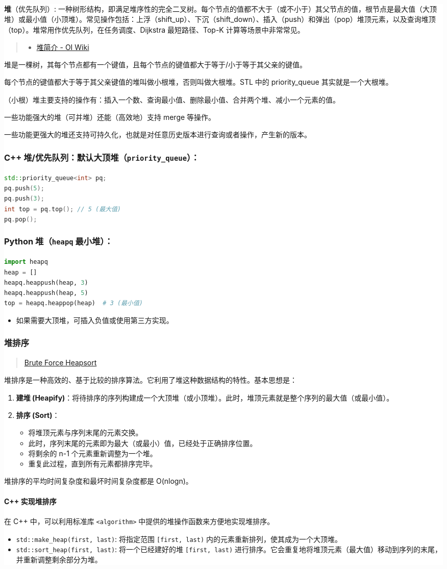 **堆**（优先队列）: 一种树形结构，即满足堆序性的完全二叉树。每个节点的值都不大于（或不小于）其父节点的值，根节点是最大值（大顶堆）或最小值（小顶堆）。常见操作包括：上浮（shift_up）、下沉（shift_down）、插入（push）和弹出（pop）堆顶元素，以及查询堆顶（top）。堆常用作优先队列，在任务调度、Dijkstra 最短路径、Top-K 计算等场景中非常常见。

> - [堆简介 - OI Wiki](https://oi-wiki.org/ds/heap/)

堆是一棵树，其每个节点都有一个键值，且每个节点的键值都大于等于/小于等于其父亲的键值。

每个节点的键值都大于等于其父亲键值的堆叫做小根堆，否则叫做大根堆。STL 中的 priority_queue 其实就是一个大根堆。

（小根）堆主要支持的操作有：插入一个数、查询最小值、删除最小值、合并两个堆、减小一个元素的值。

一些功能强大的堆（可并堆）还能（高效地）支持 merge 等操作。

一些功能更强大的堆还支持可持久化，也就是对任意历史版本进行查询或者操作，产生新的版本。

### **C++ 堆/优先队列**：默认大顶堆（`priority_queue`）：

```cpp
std::priority_queue<int> pq;
pq.push(5);
pq.push(3);
int top = pq.top(); // 5 (最大值)
pq.pop();
```

### **Python 堆**（`heapq` 最小堆）：

```python
import heapq
heap = []
heapq.heappush(heap, 3)
heapq.heappush(heap, 5)
top = heapq.heappop(heap)  # 3 (最小值)
```

- 如果需要大顶堆，可插入负值或使用第三方实现。

### 堆排序

> [Brute Force Heapsort](https://algorithm-visualizer.org/brute-force/heapsort)

堆排序是一种高效的、基于比较的排序算法。它利用了堆这种数据结构的特性。基本思想是：

1. **建堆 (Heapify)**：将待排序的序列构建成一个大顶堆（或小顶堆）。此时，堆顶元素就是整个序列的最大值（或最小值）。
2. **排序 (Sort)**：

   - 将堆顶元素与序列末尾的元素交换。
   - 此时，序列末尾的元素即为最大（或最小）值，已经处于正确排序位置。
   - 将剩余的 n-1 个元素重新调整为一个堆。
   - 重复此过程，直到所有元素都排序完毕。

堆排序的平均时间复杂度和最坏时间复杂度都是 O(nlogn)。

#### C++ 实现堆排序

在 C++ 中，可以利用标准库 `<algorithm>` 中提供的堆操作函数来方便地实现堆排序。

- `std::make_heap(first, last)`: 将指定范围 `[first, last)` 内的元素重新排列，使其成为一个大顶堆。
- `std::sort_heap(first, last)`: 将一个已经建好的堆 `[first, last)` 进行排序。它会重复地将堆顶元素（最大值）移动到序列的末尾，并重新调整剩余部分为堆。
